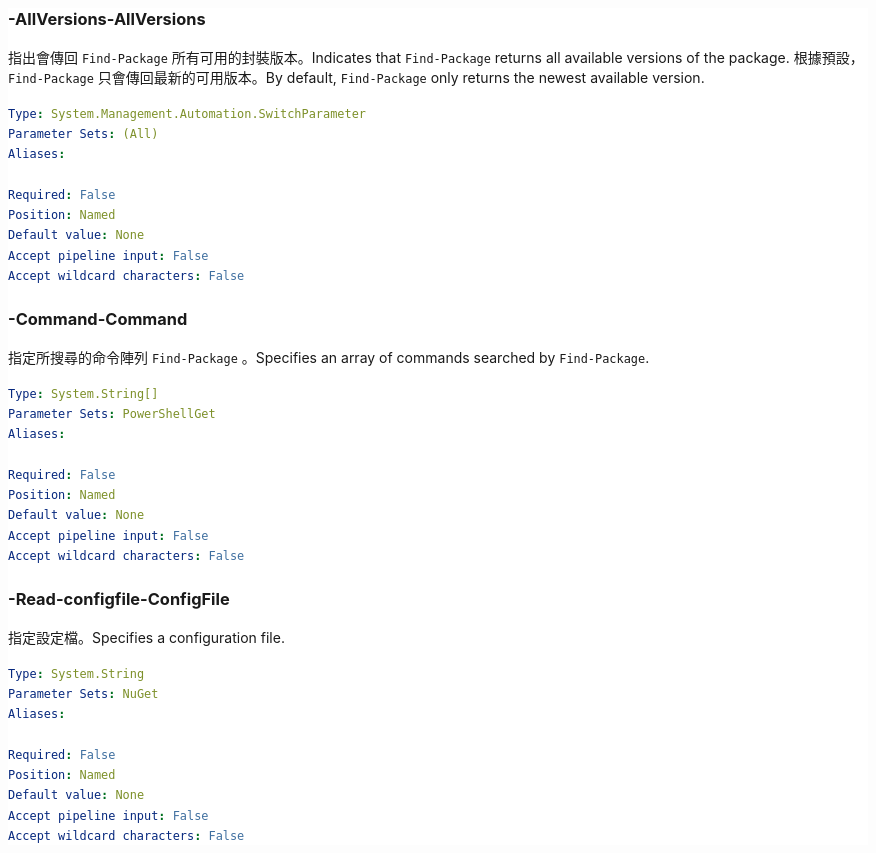 ### <span data-ttu-id="d4f7b-148">-AllVersions</span><span class="sxs-lookup"><span data-stu-id="d4f7b-148">-AllVersions</span></span>

<span data-ttu-id="d4f7b-149">指出會傳回 `Find-Package` 所有可用的封裝版本。</span><span class="sxs-lookup"><span data-stu-id="d4f7b-149">Indicates that `Find-Package` returns all available versions of the package.</span></span> <span data-ttu-id="d4f7b-150">根據預設， `Find-Package` 只會傳回最新的可用版本。</span><span class="sxs-lookup"><span data-stu-id="d4f7b-150">By default, `Find-Package` only returns the newest available version.</span></span>

```yaml
Type: System.Management.Automation.SwitchParameter
Parameter Sets: (All)
Aliases:

Required: False
Position: Named
Default value: None
Accept pipeline input: False
Accept wildcard characters: False
```

### <span data-ttu-id="d4f7b-151">-Command</span><span class="sxs-lookup"><span data-stu-id="d4f7b-151">-Command</span></span>

<span data-ttu-id="d4f7b-152">指定所搜尋的命令陣列 `Find-Package` 。</span><span class="sxs-lookup"><span data-stu-id="d4f7b-152">Specifies an array of commands searched by `Find-Package`.</span></span>

```yaml
Type: System.String[]
Parameter Sets: PowerShellGet
Aliases:

Required: False
Position: Named
Default value: None
Accept pipeline input: False
Accept wildcard characters: False
```

### <span data-ttu-id="d4f7b-153">-Read-configfile</span><span class="sxs-lookup"><span data-stu-id="d4f7b-153">-ConfigFile</span></span>

<span data-ttu-id="d4f7b-154">指定設定檔。</span><span class="sxs-lookup"><span data-stu-id="d4f7b-154">Specifies a configuration file.</span></span>

```yaml
Type: System.String
Parameter Sets: NuGet
Aliases:

Required: False
Position: Named
Default value: None
Accept pipeline input: False
Accept wildcard characters: False
```
